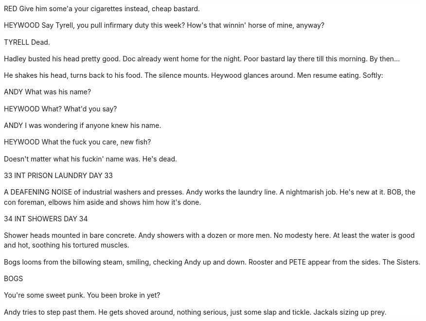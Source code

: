  RED 
 Give him some'a your cigarettes 
 instead, cheap bastard. 

 HEYWOOD 
 Say Tyrell, you pull infirmary duty 
 this week? How's that winnin' horse 
 of mine, anyway? 

 TYRELL 
 Dead. 
 
 Hadley busted his head pretty good. 
 Doc already went home for the 
 night. Poor bastard lay there till 
 this morning. By then... 

 He shakes his head, turns back to his food. The silence
 mounts. Heywood glances around. Men resume eating. Softly:

 ANDY 
 What was his name? 

 HEYWOOD 
 What? What'd you say? 

 ANDY 
 I was wondering if anyone knew his 
 name. 

 HEYWOOD 
 What the fuck you care, new fish? 
 
 Doesn't matter what his fuckin' 
 name was. He's dead. 

33 INT PRISON LAUNDRY DAY 33

 A DEAFENING NOISE of industrial washers and presses. Andy works
 the laundry line. A nightmarish job. He's new at it. BOB, the
 con foreman, elbows him aside and shows him how it's done. 

34 INT SHOWERS DAY 34

 Shower heads mounted in bare concrete. Andy showers with a
 dozen or more men. No modesty here. At least the water is good
 and hot, soothing his tortured muscles. 

 Bogs looms from the billowing steam, smiling, checking Andy up
 and down. Rooster and PETE appear from the sides. The Sisters.

 BOGS 

 You're some sweet punk. You been 
 broke in yet? 

 Andy tries to step past them. He gets shoved around, nothing
 serious, just some slap and tickle. Jackals sizing up prey.
